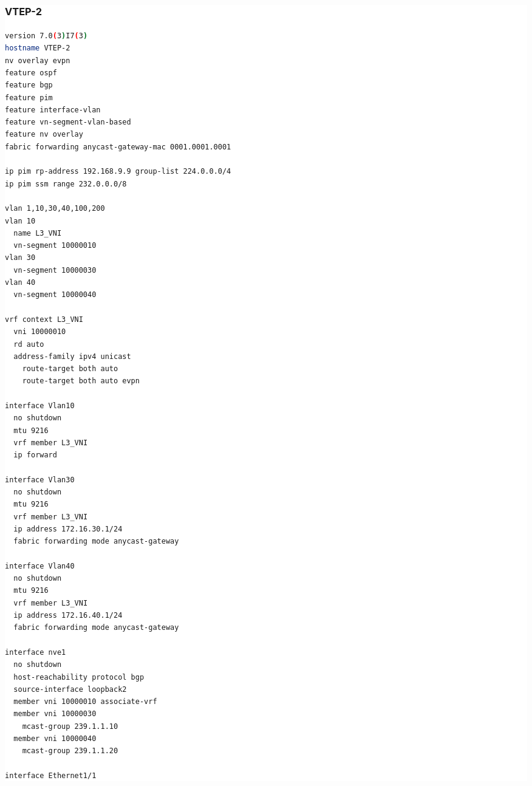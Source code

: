 ### VTEP-2
```sh
version 7.0(3)I7(3)
hostname VTEP-2
nv overlay evpn
feature ospf
feature bgp
feature pim
feature interface-vlan
feature vn-segment-vlan-based
feature nv overlay
fabric forwarding anycast-gateway-mac 0001.0001.0001

ip pim rp-address 192.168.9.9 group-list 224.0.0.0/4
ip pim ssm range 232.0.0.0/8

vlan 1,10,30,40,100,200
vlan 10
  name L3_VNI
  vn-segment 10000010
vlan 30
  vn-segment 10000030
vlan 40
  vn-segment 10000040

vrf context L3_VNI
  vni 10000010
  rd auto
  address-family ipv4 unicast
    route-target both auto
    route-target both auto evpn

interface Vlan10
  no shutdown
  mtu 9216
  vrf member L3_VNI
  ip forward

interface Vlan30
  no shutdown
  mtu 9216
  vrf member L3_VNI
  ip address 172.16.30.1/24
  fabric forwarding mode anycast-gateway

interface Vlan40
  no shutdown
  mtu 9216
  vrf member L3_VNI
  ip address 172.16.40.1/24
  fabric forwarding mode anycast-gateway

interface nve1
  no shutdown
  host-reachability protocol bgp
  source-interface loopback2
  member vni 10000010 associate-vrf
  member vni 10000030
    mcast-group 239.1.1.10
  member vni 10000040
    mcast-group 239.1.1.20

interface Ethernet1/1
```